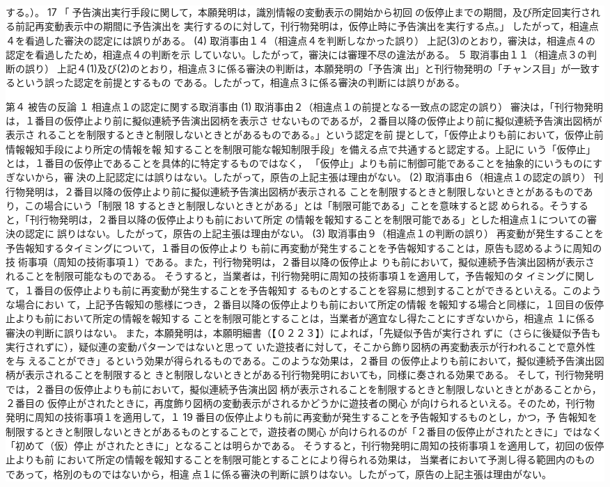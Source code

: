 する。）。 
 17 
「 予告演出実行手段に関して，本願発明は，識別情報の変動表示の開始から初回
の仮停止までの期間，及び所定回実行される前記再変動表示中の期間に予告演出を
実行するのに対して，刊行物発明は，仮停止時に予告演出を実行する点。」 
したがって，相違点４を看過した審決の認定には誤りがある。 
(4) 取消事由１４（相違点４を判断しなかった誤り） 
上記(3)のとおり，審決は，相違点４の認定を看過したため，相違点４の判断を示
していない。したがって，審決には審理不尽の違法がある。 
５ 取消事由１１（相違点３の判断の誤り） 
上記４(1)及び(2)のとおり，相違点３に係る審決の判断は，本願発明の「予告演
出」と刊行物発明の「チャンス目」が一致するという誤った認定を前提とするもの
である。したがって，相違点３に係る審決の判断には誤りがある。 
 
第４ 被告の反論 
 １ 相違点１の認定に関する取消事由 
(1) 取消事由２（相違点１の前提となる一致点の認定の誤り） 
審決は，「刊行物発明は，１番目の仮停止より前に擬似連続予告演出図柄を表示さ
せないものであるが，２番目以降の仮停止より前に擬似連続予告演出図柄が表示さ
れることを制限するときと制限しないときとがあるものである。」という認定を前
提として，「仮停止よりも前において，仮停止前情報報知手段により所定の情報を報
知することを制限可能な報知制限手段」を備える点で共通すると認定する。上記に
いう「仮停止」とは，１番目の仮停止であることを具体的に特定するものではなく，
「仮停止」よりも前に制御可能であることを抽象的にいうものにすぎないから，審
決の上記認定には誤りはない。したがって，原告の上記主張は理由がない。 
(2) 取消事由６（相違点１の認定の誤り） 
刊行物発明は，２番目以降の仮停止より前に擬似連続予告演出図柄が表示される
ことを制限するときと制限しないときとがあるものであり，この場合にいう「制限
 18 
するときと制限しないときとがある」とは「制限可能である」ことを意味すると認
められる。そうすると，「刊行物発明は，２番目以降の仮停止よりも前において所定
の情報を報知することを制限可能である」とした相違点１についての審決の認定に
誤りはない。したがって，原告の上記主張は理由がない。 
(3) 取消事由９（相違点１の判断の誤り） 
再変動が発生することを予告報知するタイミングについて，１番目の仮停止より
も前に再変動が発生することを予告報知することは，原告も認めるように周知の技
術事項（周知の技術事項１）である。また，刊行物発明は，２番目以降の仮停止よ
りも前において，擬似連続予告演出図柄が表示されることを制限可能なものである。
そうすると，当業者は，刊行物発明に周知の技術事項１を適用して，予告報知のタ
イミングに関して，１番目の仮停止よりも前に再変動が発生することを予告報知す
るものとすることを容易に想到することができるといえる。このような場合におい
て，上記予告報知の態様につき，２番目以降の仮停止よりも前において所定の情報
を報知する場合と同様に，１回目の仮停止よりも前において所定の情報を報知する
ことを制限可能とすることは，当業者が適宜なし得たことにすぎないから，相違点
１に係る審決の判断に誤りはない。 
また，本願発明は，本願明細書（【０２２３】）によれば，「先疑似予告が実行され
ずに（さらに後疑似予告も実行されずに），疑似連の変動パターンではないと思って
いた遊技者に対して，そこから飾り図柄の再変動表示が行われることで意外性を与
えることができ」るという効果が得られるものである。このような効果は，２番目
の仮停止よりも前において，擬似連続予告演出図柄が表示されることを制限すると
きと制限しないときとがある刊行物発明においても，同様に奏される効果である。
そして，刊行物発明では，２番目の仮停止よりも前において，擬似連続予告演出図
柄が表示されることを制限するときと制限しないときとがあることから，２番目の
仮停止がされたときに，再度飾り図柄の変動表示がされるかどうかに遊技者の関心
が向けられるといえる。そのため，刊行物発明に周知の技術事項１を適用して，１
 19 
番目の仮停止よりも前に再変動が発生することを予告報知するものとし，かつ，予
告報知を制限するときと制限しないときとがあるものとすることで，遊技者の関心
が向けられるのが「２番目の仮停止がされたときに」ではなく「初めて（仮）停止
がされたときに」となることは明らかである。 
そうすると，刊行物発明に周知の技術事項１を適用して，初回の仮停止よりも前
において所定の情報を報知することを制限可能とすることにより得られる効果は，
当業者において予測し得る範囲内のものであって，格別のものではないから，相違
点１に係る審決の判断に誤りはない。したがって，原告の上記主張は理由がない。 